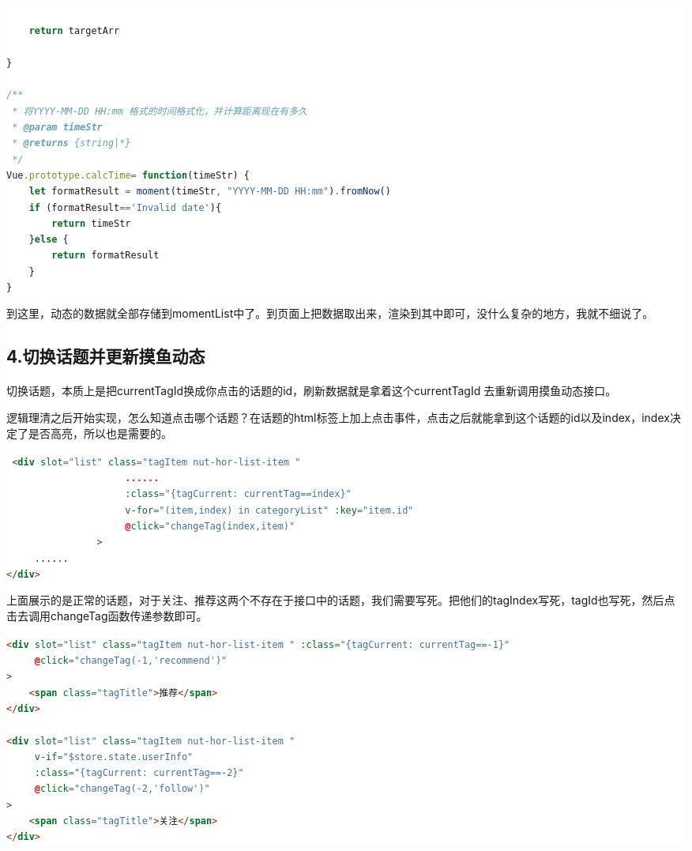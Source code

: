 ```js

    return targetArr

}

/**
 * 将YYYY-MM-DD HH:mm 格式的时间格式化，并计算距离现在有多久
 * @param timeStr
 * @returns {string|*}
 */
Vue.prototype.calcTime= function(timeStr) {
    let formatResult = moment(timeStr, "YYYY-MM-DD HH:mm").fromNow()
    if (formatResult=='Invalid date'){
        return timeStr
    }else {
        return formatResult
    }
}
```

到这里，动态的数据就全部存储到momentList中了。到页面上把数据取出来，渲染到其中即可，没什么复杂的地方，我就不细说了。

## 4.切换话题并更新摸鱼动态

切换话题，本质上是把currentTagId换成你点击的话题的id，刷新数据就是拿着这个currentTagId 去重新调用摸鱼动态接口。

逻辑理清之后开始实现，怎么知道点击哪个话题？在话题的html标签上加上点击事件，点击之后就能拿到这个话题的id以及index，index决定了是否高亮，所以也是需要的。

```html
 <div slot="list" class="tagItem nut-hor-list-item "
                     ......
                     :class="{tagCurrent: currentTag==index}"
                     v-for="(item,index) in categoryList" :key="item.id"
                     @click="changeTag(index,item)"
                >
     ......
</div>
```

上面展示的是正常的话题，对于关注、推荐这两个不存在于接口中的话题，我们需要写死。把他们的tagIndex写死，tagId也写死，然后点击去调用changeTag函数传递参数即可。

```html
<div slot="list" class="tagItem nut-hor-list-item " :class="{tagCurrent: currentTag==-1}"
     @click="changeTag(-1,'recommend')"  
>
    <span class="tagTitle">推荐</span>
</div>

<div slot="list" class="tagItem nut-hor-list-item "
     v-if="$store.state.userInfo"
     :class="{tagCurrent: currentTag==-2}"
     @click="changeTag(-2,'follow')"
>
    <span class="tagTitle">关注</span>
</div>
```
